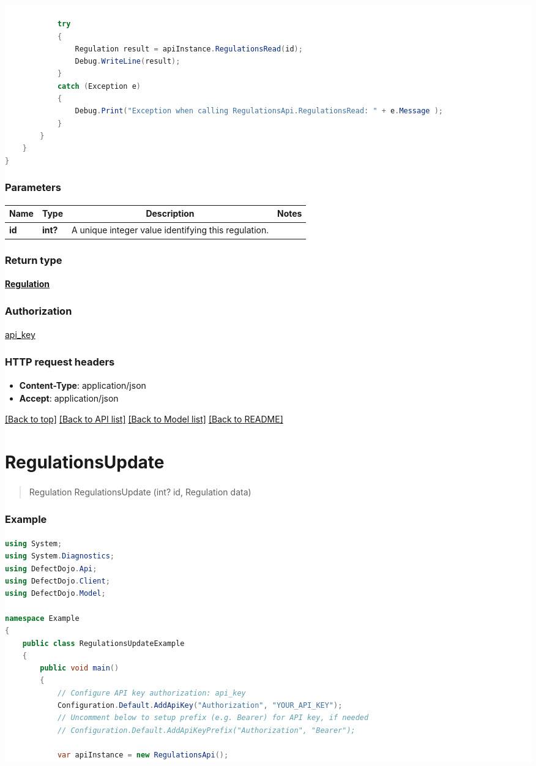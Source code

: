 ```csharp

            try
            {
                Regulation result = apiInstance.RegulationsRead(id);
                Debug.WriteLine(result);
            }
            catch (Exception e)
            {
                Debug.Print("Exception when calling RegulationsApi.RegulationsRead: " + e.Message );
            }
        }
    }
}
```

### Parameters

Name | Type | Description  | Notes
------------- | ------------- | ------------- | -------------
 **id** | **int?**| A unique integer value identifying this regulation. | 

### Return type

[**Regulation**](Regulation.md)

### Authorization

[api_key](../README.md#api_key)

### HTTP request headers

 - **Content-Type**: application/json
 - **Accept**: application/json

[[Back to top]](#) [[Back to API list]](../README.md#documentation-for-api-endpoints) [[Back to Model list]](../README.md#documentation-for-models) [[Back to README]](../README.md)

<a name="regulationsupdate"></a>
# **RegulationsUpdate**
> Regulation RegulationsUpdate (int? id, Regulation data)



### Example
```csharp
using System;
using System.Diagnostics;
using DefectDojo.Api;
using DefectDojo.Client;
using DefectDojo.Model;

namespace Example
{
    public class RegulationsUpdateExample
    {
        public void main()
        {
            // Configure API key authorization: api_key
            Configuration.Default.AddApiKey("Authorization", "YOUR_API_KEY");
            // Uncomment below to setup prefix (e.g. Bearer) for API key, if needed
            // Configuration.Default.AddApiKeyPrefix("Authorization", "Bearer");

            var apiInstance = new RegulationsApi();
```